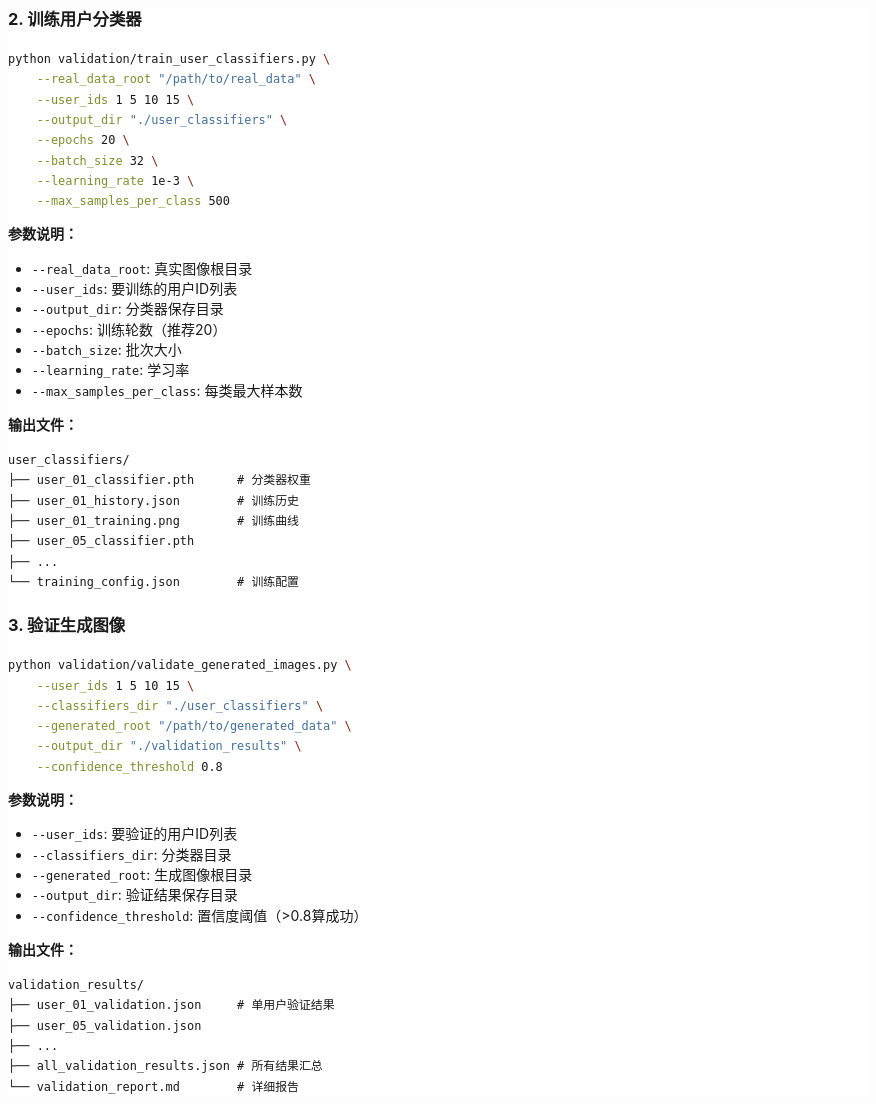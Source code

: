 ### 2. 训练用户分类器

```bash
python validation/train_user_classifiers.py \
    --real_data_root "/path/to/real_data" \
    --user_ids 1 5 10 15 \
    --output_dir "./user_classifiers" \
    --epochs 20 \
    --batch_size 32 \
    --learning_rate 1e-3 \
    --max_samples_per_class 500
```

**参数说明：**
- `--real_data_root`: 真实图像根目录
- `--user_ids`: 要训练的用户ID列表
- `--output_dir`: 分类器保存目录
- `--epochs`: 训练轮数（推荐20）
- `--batch_size`: 批次大小
- `--learning_rate`: 学习率
- `--max_samples_per_class`: 每类最大样本数

**输出文件：**
```
user_classifiers/
├── user_01_classifier.pth      # 分类器权重
├── user_01_history.json        # 训练历史
├── user_01_training.png        # 训练曲线
├── user_05_classifier.pth
├── ...
└── training_config.json        # 训练配置
```

### 3. 验证生成图像

```bash
python validation/validate_generated_images.py \
    --user_ids 1 5 10 15 \
    --classifiers_dir "./user_classifiers" \
    --generated_root "/path/to/generated_data" \
    --output_dir "./validation_results" \
    --confidence_threshold 0.8
```

**参数说明：**
- `--user_ids`: 要验证的用户ID列表
- `--classifiers_dir`: 分类器目录
- `--generated_root`: 生成图像根目录
- `--output_dir`: 验证结果保存目录
- `--confidence_threshold`: 置信度阈值（>0.8算成功）

**输出文件：**
```
validation_results/
├── user_01_validation.json     # 单用户验证结果
├── user_05_validation.json
├── ...
├── all_validation_results.json # 所有结果汇总
└── validation_report.md        # 详细报告
```
